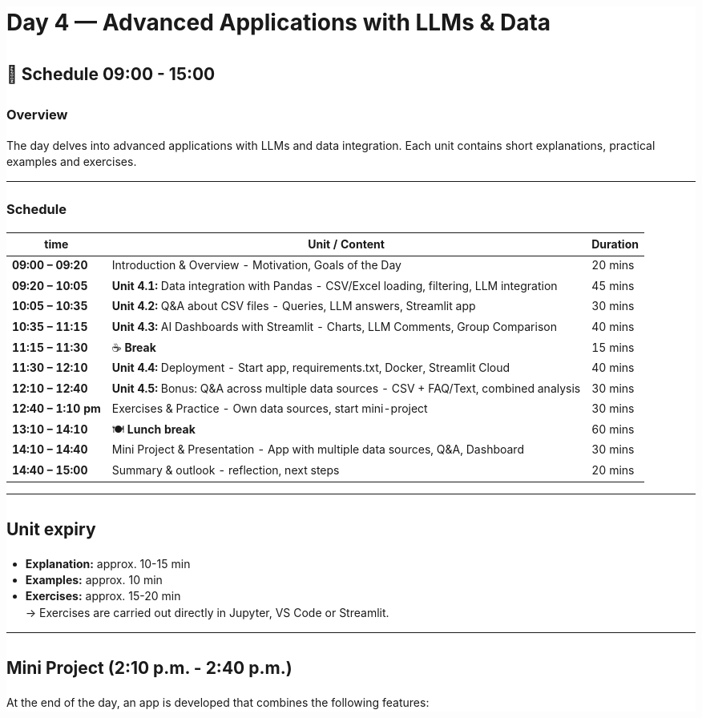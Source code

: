 # Day 4 — Advanced Applications with LLMs & Data

## 📅 ​​Schedule 09:00 - 15:00

### Overview

The day delves into advanced applications with LLMs and data integration. Each unit contains short explanations, practical examples and exercises.

---

### Schedule

| time | Unit / Content | Duration |
|-----------------|---------------------------------------------------------------------------------|---------|
| **09:00 – 09:20** | Introduction & Overview - Motivation, Goals of the Day | 20 mins |
| **09:20 – 10:05** | **Unit 4.1:** Data integration with Pandas - CSV/Excel loading, filtering, LLM integration | 45 mins |
| **10:05 – 10:35** | **Unit 4.2:** Q&A about CSV files - Queries, LLM answers, Streamlit app | 30 mins |
| **10:35 – 11:15** | **Unit 4.3:** AI Dashboards with Streamlit - Charts, LLM Comments, Group Comparison | 40 mins |
| **11:15 – 11:30** | ☕ **Break** | 15 mins |
| **11:30 – 12:10** | **Unit 4.4:** Deployment - Start app, requirements.txt, Docker, Streamlit Cloud | 40 mins |
| **12:10 – 12:40** | **Unit 4.5:** Bonus: Q&A across multiple data sources - CSV + FAQ/Text, combined analysis | 30 mins |
| **12:40 – 1:10 pm** | Exercises & Practice - Own data sources, start mini-project | 30 mins |
| **13:10 – 14:10** | 🍽️ **Lunch break** | 60 mins |
| **14:10 – 14:40** | Mini Project & Presentation - App with multiple data sources, Q&A, Dashboard | 30 mins |
| **14:40 – 15:00** | Summary & outlook - reflection, next steps | 20 mins |

---

## Unit expiry

- **Explanation:** approx. 10-15 min
- **Examples:** approx. 10 min
- **Exercises:** approx. 15-20 min  
    → Exercises are carried out directly in Jupyter, VS Code or Streamlit.

---

## Mini Project (2:10 p.m. - 2:40 p.m.)

At the end of the day, an app is developed that combines the following features:
